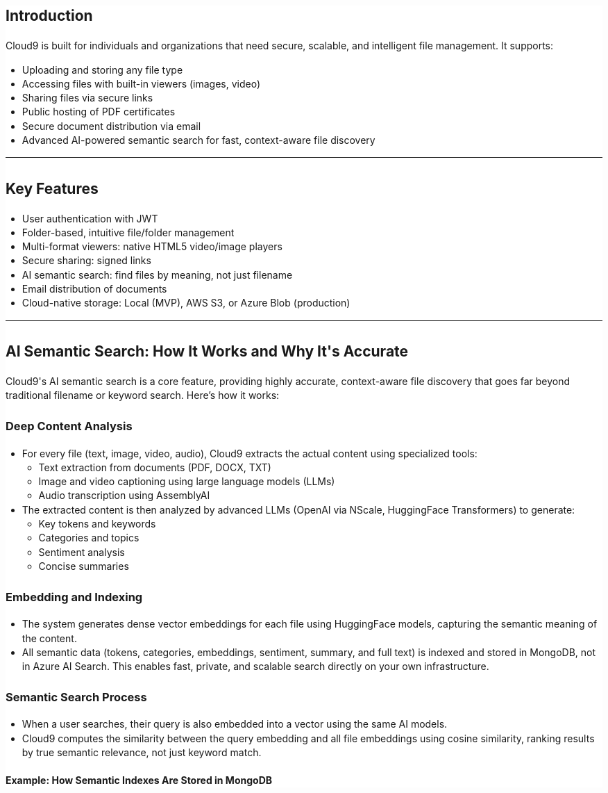 ## Introduction
Cloud9 is built for individuals and organizations that need secure, scalable, and intelligent file management. It supports:
- Uploading and storing any file type
- Accessing files with built-in viewers (images, video)
- Sharing files via secure links 
- Public hosting of PDF certificates
- Secure document distribution via email
- Advanced AI-powered semantic search for fast, context-aware file discovery

---

## Key Features
- User authentication with JWT 
- Folder-based, intuitive file/folder management
- Multi-format viewers: native HTML5 video/image players
- Secure sharing: signed links
- AI semantic search: find files by meaning, not just filename
- Email distribution of documents
- Cloud-native storage: Local (MVP), AWS S3, or Azure Blob (production)

---

## AI Semantic Search: How It Works and Why It's Accurate
Cloud9's AI semantic search is a core feature, providing highly accurate, context-aware file discovery that goes far beyond traditional filename or keyword search. Here’s how it works:

### Deep Content Analysis
- For every file (text, image, video, audio), Cloud9 extracts the actual content using specialized tools:
  - Text extraction from documents (PDF, DOCX, TXT)
  - Image and video captioning using large language models (LLMs)
  - Audio transcription using AssemblyAI
- The extracted content is then analyzed by advanced LLMs (OpenAI via NScale, HuggingFace Transformers) to generate:
  - Key tokens and keywords
  - Categories and topics
  - Sentiment analysis
  - Concise summaries

### Embedding and Indexing
- The system generates dense vector embeddings for each file using HuggingFace models, capturing the semantic meaning of the content.
- All semantic data (tokens, categories, embeddings, sentiment, summary, and full text) is indexed and stored in MongoDB, not in Azure AI Search. This enables fast, private, and scalable search directly on your own infrastructure.

### Semantic Search Process
- When a user searches, their query is also embedded into a vector using the same AI models.
- Cloud9 computes the similarity between the query embedding and all file embeddings using cosine similarity, ranking results by true semantic relevance, not just keyword match.
#### Example: How Semantic Indexes Are Stored in MongoDB
